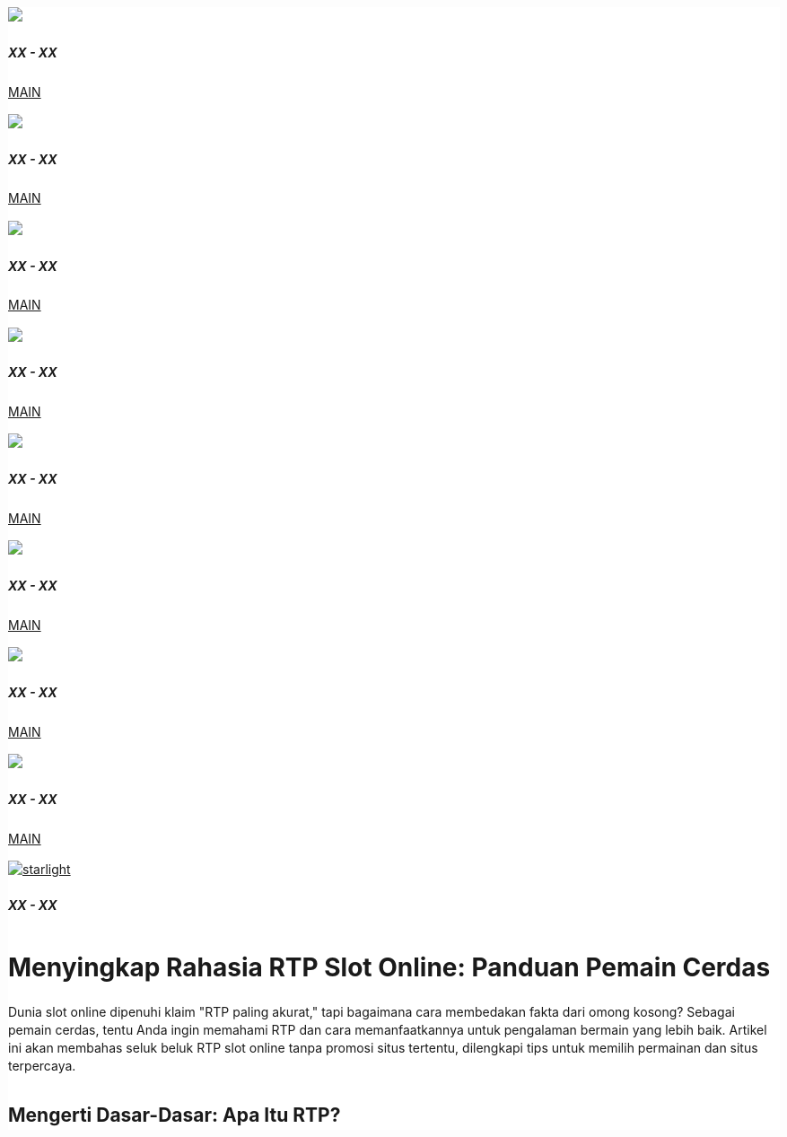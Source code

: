 [![](assets/PP/173.png)](https://t.ly/viplinkpas/game/pgr/3)

##### XX - XX

[MAIN](https://t.ly/viplinkpas/game/pgr/3)

[![](assets/PP/174.png)](https://t.ly/viplinkpas/game/pgr/3)

##### XX - XX

[MAIN](https://t.ly/viplinkpas/game/pgr/3)

[![](assets/PP/175.png)](https://t.ly/viplinkpas/game/pgr/3)

##### XX - XX

[MAIN](https://t.ly/viplinkpas/game/pgr/3)

[![](assets/PP/176.png)](https://t.ly/viplinkpas/game/pgr/3)

##### XX - XX

[MAIN](https://t.ly/viplinkpas/game/pgr/3)

[![](assets/PP/177.png)](https://t.ly/viplinkpas/game/pgr/3)

##### XX - XX

[MAIN](https://t.ly/viplinkpas/game/pgr/3)

[![](assets/PP/178.png)](https://t.ly/viplinkpas/game/pgr/3)

##### XX - XX

[MAIN](https://t.ly/viplinkpas/game/pgr/3)

[![](assets/PP/179.png)](https://t.ly/viplinkpas/game/pgr/3)

##### XX - XX

[MAIN](https://t.ly/viplinkpas/game/pgr/3)

 [![](../i.ibb.co/FK7j5ZS/Joni77-club-3.png)](https://t.ly/viplinkpas/game/pgr/3)

##### XX - XX

[MAIN](https://t.ly/viplinkpas/game/pgr/3)

[![starlight](assets/PP/2.png)](https://t.ly/viplinkpas/game/pgr/3)

##### XX - XX

**Menyingkap Rahasia RTP Slot Online: Panduan Pemain Cerdas**
=============================================================

Dunia slot online dipenuhi klaim "RTP paling akurat," tapi bagaimana cara membedakan fakta dari omong kosong? Sebagai pemain cerdas, tentu Anda ingin memahami RTP dan cara memanfaatkannya untuk pengalaman bermain yang lebih baik. Artikel ini akan membahas seluk beluk RTP slot online tanpa promosi situs tertentu, dilengkapi tips untuk memilih permainan dan situs terpercaya.

**Mengerti Dasar-Dasar: Apa Itu RTP?**
--------------------------------------
